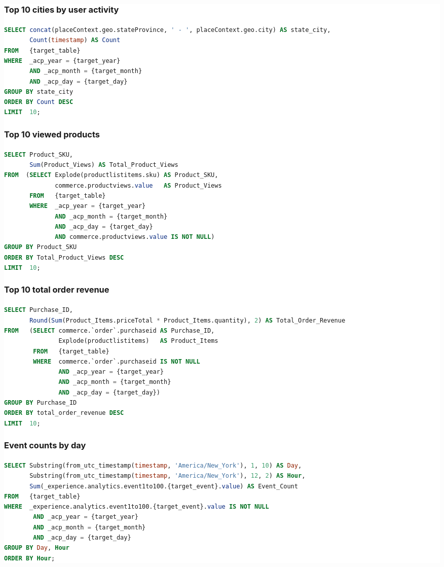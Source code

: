 ### Top 10 cities by user activity

```sql
SELECT concat(placeContext.geo.stateProvince, ' - ', placeContext.geo.city) AS state_city, 
       Count(timestamp) AS Count
FROM   {target_table}
WHERE  _acp_year = {target_year}
       AND _acp_month = {target_month}
       AND _acp_day = {target_day}
GROUP BY state_city
ORDER BY Count DESC
LIMIT  10;
```

### Top 10 viewed products 

```sql
SELECT Product_SKU,
       Sum(Product_Views) AS Total_Product_Views
FROM  (SELECT Explode(productlistitems.sku) AS Product_SKU, 
              commerce.productviews.value   AS Product_Views 
       FROM   {target_table}
       WHERE  _acp_year = {target_year}
              AND _acp_month = {target_month}
              AND _acp_day = {target_day}
              AND commerce.productviews.value IS NOT NULL) 
GROUP BY Product_SKU 
ORDER BY Total_Product_Views DESC
LIMIT  10;
```

### Top 10 total order revenue

```sql
SELECT Purchase_ID, 
       Round(Sum(Product_Items.priceTotal * Product_Items.quantity), 2) AS Total_Order_Revenue 
FROM   (SELECT commerce.`order`.purchaseid AS Purchase_ID, 
               Explode(productlistitems)   AS Product_Items 
        FROM   {target_table} 
        WHERE  commerce.`order`.purchaseid IS NOT NULL 
               AND _acp_year = {target_year} 
               AND _acp_month = {target_month}  
               AND _acp_day = {target_day}) 
GROUP BY Purchase_ID 
ORDER BY total_order_revenue DESC 
LIMIT  10;
```

### Event counts by day

```sql
SELECT Substring(from_utc_timestamp(timestamp, 'America/New_York'), 1, 10) AS Day, 
       Substring(from_utc_timestamp(timestamp, 'America/New_York'), 12, 2) AS Hour, 
       Sum(_experience.analytics.event1to100.{target_event}.value) AS Event_Count
FROM   {target_table}
WHERE  _experience.analytics.event1to100.{target_event}.value IS NOT NULL 
        AND _acp_year = {target_year} 
        AND _acp_month = {target_month}  
        AND _acp_day = {target_day}
GROUP BY Day, Hour
ORDER BY Hour;
```
